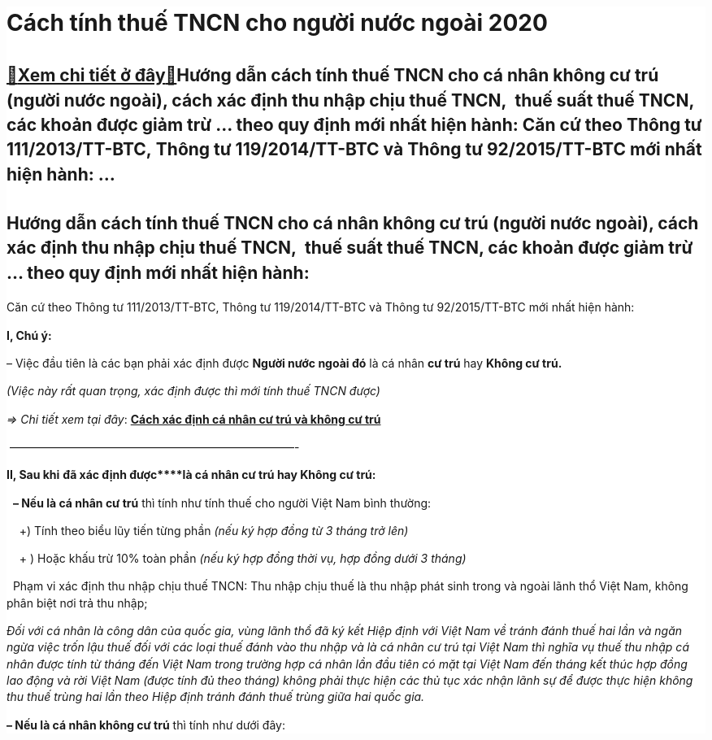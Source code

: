 Cách tính thuế TNCN cho người nước ngoài 2020
================================================

[:gift:Xem chi tiết ở đây:gift:](https://hddtvn.com/cach-tinh-thue-tncn-cho-nguoi-nuoc-ngoai-2020/)Hướng dẫn cách tính thuế TNCN cho cá nhân không cư trú (người nước ngoài), cách xác định thu nhập chịu thuế TNCN,  thuế suất thuế TNCN, các khoản được giảm trừ … theo quy định mới nhất hiện hành: Căn cứ theo Thông tư 111/2013/TT-BTC, Thông tư 119/2014/TT-BTC và Thông tư 92/2015/TT-BTC mới nhất hiện hành: …
----------------------------------------------------------------------------------------------------------------------------------------------------------------------------------------------------------------------------------------------------------------------------------------------------------------------



Hướng dẫn cách tính thuế TNCN cho cá nhân không cư trú (người nước ngoài), cách xác định thu nhập chịu thuế TNCN,  thuế suất thuế TNCN, các khoản được giảm trừ … theo quy định mới nhất hiện hành:
--------------------------------------------------------------------------------------------------------------------------------------------------------------------------------------------------------


Căn cứ theo Thông tư 111/2013/TT-BTC, Thông tư 119/2014/TT-BTC và Thông tư 92/2015/TT-BTC mới nhất hiện hành:


**I, Chú ý:**  

– Việc đầu tiên là các bạn phải xác định được **Người nước ngoài đó** là cá nhân **cư trú** hay **Không cư trú.**  

*(Việc này rất quan trọng, xác định được thì mới tính thuế TNCN được)*



*=> Chi tiết xem tại đây*: [**Cách xác định cá nhân cư trú và không cư trú**](# "cách xác định cá nhân cư trú và không cư trú")

 —————————————————————————-

  

**II, Sau khi** **đã xác định được****là cá nhân cư trú hay Không cư trú:**  

  
**– Nếu là cá nhân cư trú** thì tính như tính thuế cho người Việt Nam bình thường:  

    +) Tính theo biểu lũy tiến từng phần *(nếu ký hợp đồng từ 3 tháng trở lên)*   

    + ) Hoặc khấu trừ 10% toàn phần *(nếu ký hợp đồng thời vụ, hợp đồng dưới 3 tháng)*



  

  Phạm vi xác định thu nhập chịu thuế TNCN: Thu nhập chịu thuế là thu nhập phát sinh trong và ngoài lãnh thổ Việt Nam, không phân biệt nơi trả thu nhập;  

*Đối với cá nhân là công dân của quốc gia, vùng lãnh thổ đã ký kết Hiệp định với Việt Nam về tránh đánh thuế hai lần và ngăn ngừa việc trốn lậu thuế đối với các loại thuế đánh vào thu nhập và là cá nhân cư trú tại Việt Nam thì nghĩa vụ thuế thu nhập cá nhân được tính từ tháng đến Việt Nam trong trường hợp cá nhân lần đầu tiên có mặt tại Việt Nam đến tháng kết thúc hợp đồng lao động và rời Việt Nam (được tính đủ theo tháng) không phải thực hiện các thủ tục xác nhận lãnh sự để được thực hiện không thu thuế trùng hai lần theo Hiệp định tránh đánh thuế trùng giữa hai quốc gia.*



**– Nếu là cá nhân không cư trú** thì tính như dưới đây:

